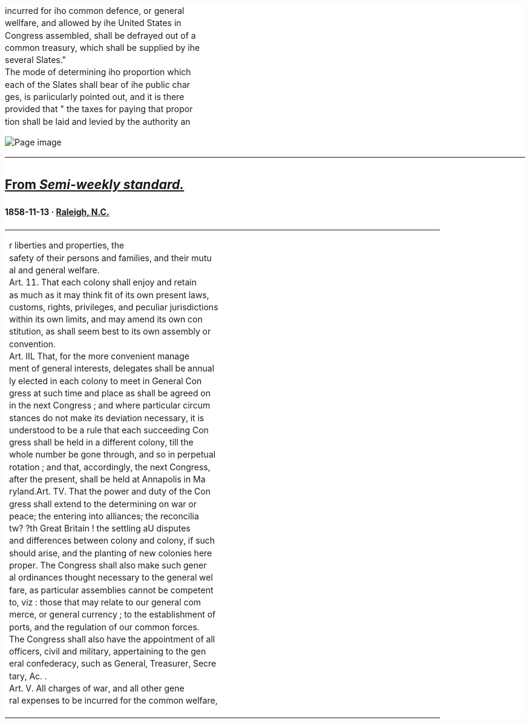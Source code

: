  
incurred for iho common defence, or general  
wellfare, and allowed by ihe United States in  
Congress assembled, shall be defrayed out of a  
common treasury, which shall be supplied by ihe  
several Slates.&quot;  
The mode of determining iho proportion which  
each of the Slates shall bear of ihe public char­  
ges, is pariicularly pointed out, and it is there  
provided that &quot; the taxes for paying that propor­  
tion shall be laid and levied by the authority an
</td><td style="width: 50%; max-height: 75%; margin: auto; display: block;">
<img alt="Page image" src="https://newspapers.digitalnc.org/images/iiif/batch_ncu_NBSpec3n_ver01%2Fdata%2F1836022601%2F0325.jp2/pct:56.00078186082877,77.13680538250685,17.22048475371384,5.98056316969848/!600,600/0/default.jpg"/>
</td>
</tr></table>

---

## [From _Semi-weekly standard._](https://www.loc.gov/resource/sn83045450/1858-11-13/ed-1/?sp=2)

#### 1858-11-13 &middot; [Raleigh, N.C.](http://dbpedia.org/resource/Raleigh%2C_North_Carolina)

<table style="width: 100%;"><tr><td style="width: 50%">

r liberties and properties, the  
safety of their persons and families, and their mutu­  
al and general welfare.  
Art. 11. That each colony shall enjoy and retain  
as much as it may think fit of its own present laws,  
customs, rights, privileges, and peculiar jurisdictions  
within its own limits, and may amend its own con­  
stitution, as shall seem best to its own assembly or  
convention.  
Art. IIL That, for the more convenient manage­  
ment of general interests, delegates shall be annual­  
ly elected in each colony to meet in General Con­  
gress at such time and place as shall be agreed on  
in the next Congress ; and where particular circum­  
stances do not make its deviation necessary, it is  
understood to be a rule that each succeeding Con­  
gress shall be held in a different colony, till the  
whole number be gone through, and so in perpetual  
rotation ; and that, accordingly, the next Congress,  
after the present, shall be held at Annapolis in Ma­  
ryland.Art. TV. That the power and duty of the Con­  
gress shall extend to the determining on war or  
peace; the entering into alliances; the reconcilia­  
tw? ?th Great Britain ! the settling aU disputes  
and differences between colony and colony, if such  
should arise, and the planting of new colonies here  
proper. The Congress shall also make such gener­  
al ordinances thought necessary to the general wel­  
fare, as particular assemblies cannot be competent  
to, viz : those that may relate to our general com­  
merce, or general currency ; to the establishment of  
ports, and the regulation of our common forces.  
The Congress shall also have the appointment of all  
officers, civil and military, appertaining to the gen­  
eral confederacy, such as General, Treasurer, Secre­  
tary, Ac. .  
Art. V. All charges of war, and all other gene­  
ral expenses to be incurred for the common welfare,  
